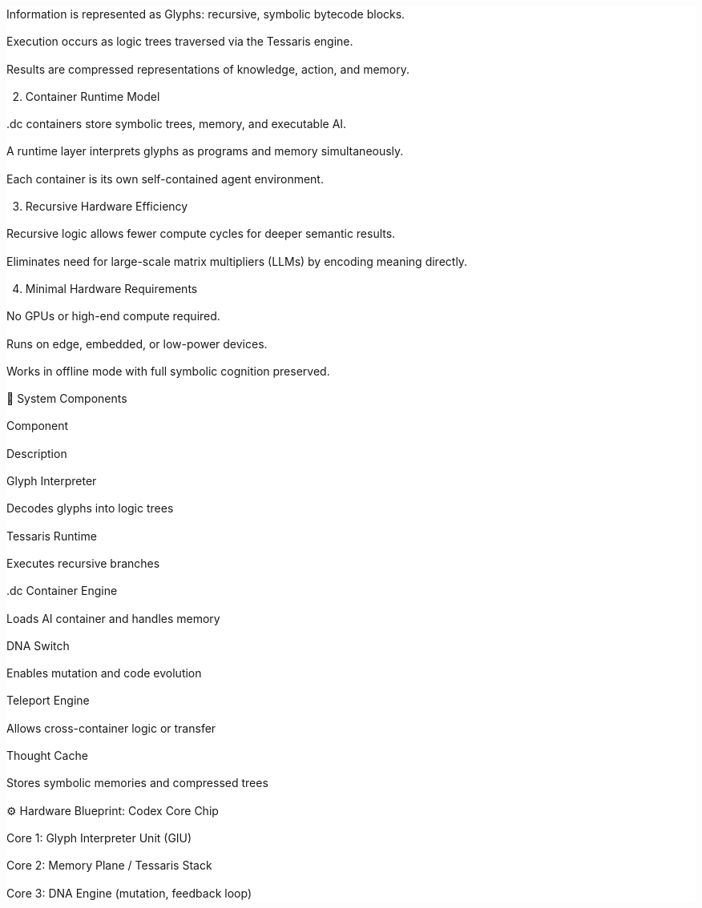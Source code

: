 Information is represented as Glyphs: recursive, symbolic bytecode blocks.

Execution occurs as logic trees traversed via the Tessaris engine.

Results are compressed representations of knowledge, action, and memory.

2. Container Runtime Model

.dc containers store symbolic trees, memory, and executable AI.

A runtime layer interprets glyphs as programs and memory simultaneously.

Each container is its own self-contained agent environment.

3. Recursive Hardware Efficiency

Recursive logic allows fewer compute cycles for deeper semantic results.

Eliminates need for large-scale matrix multipliers (LLMs) by encoding meaning directly.

4. Minimal Hardware Requirements

No GPUs or high-end compute required.

Runs on edge, embedded, or low-power devices.

Works in offline mode with full symbolic cognition preserved.

🧠 System Components

Component

Description

Glyph Interpreter

Decodes glyphs into logic trees

Tessaris Runtime

Executes recursive branches

.dc Container Engine

Loads AI container and handles memory

DNA Switch

Enables mutation and code evolution

Teleport Engine

Allows cross-container logic or transfer

Thought Cache

Stores symbolic memories and compressed trees

⚙️ Hardware Blueprint: Codex Core Chip

Core 1: Glyph Interpreter Unit (GIU)

Core 2: Memory Plane / Tessaris Stack

Core 3: DNA Engine (mutation, feedback loop)
